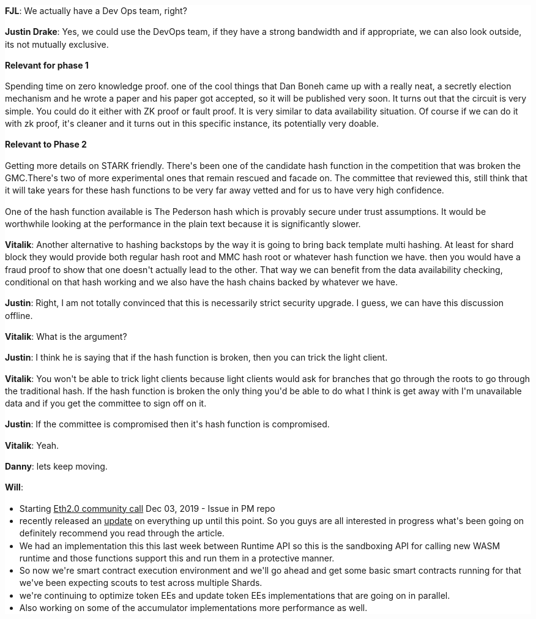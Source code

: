 **FJL**: We actually have a Dev Ops team, right?

**Justin Drake**: Yes, we could use the DevOps team, if they have a strong bandwidth and if appropriate, we can also look outside, its not mutually exclusive.

**Relevant for phase 1**

Spending time on zero knowledge proof.  one of the cool things that Dan Boneh came up with a  really neat, a secretly election mechanism and he wrote a paper and his paper got accepted, so it will be published very soon. It turns out that the circuit is very simple. You could do it either with ZK proof or fault proof. It is very similar to data availability situation. Of course if we can do it with zk proof, it's cleaner and it turns out in this specific instance, its potentially very doable.


**Relevant to Phase 2**

Getting more details on STARK friendly. There's been one of the candidate hash function in the competition that was broken the GMC.There's two of more experimental ones that remain rescued and facade on. The committee that reviewed this, still think that it will take years for these hash functions to be very far away vetted and for us to have very high confidence.

One of the hash function available is The Pederson hash which is provably secure under trust assumptions. It would be worthwhile looking at the performance in the plain text because it is significantly slower.

**Vitalik**: Another alternative to hashing backstops by the way it is going to bring back template multi hashing. At least for shard block they would provide both regular hash root and MMC hash root or whatever hash function we have. then you would have a fraud proof to show that one doesn't actually lead to the other. That way we can benefit from the data availability checking, conditional on that hash working and we also have the hash chains backed by whatever we have.

**Justin**: Right, I am not totally convinced that this is necessarily strict security upgrade. I guess, we can have this discussion offline.

**Vitalik**: What is the argument?

**Justin**: I think he is saying that if the hash function is broken, then you can trick the light client.

**Vitalik**: You won't be able to trick light clients because light clients would  ask for branches that go through the roots to go through the traditional hash. If the hash function is broken the only thing you'd be able to do what I think is get away with I'm unavailable data and if you get the committee to sign off on it.

**Justin**: If the committee is compromised  then it's hash function is compromised.

**Vitalik**: Yeah.

**Danny**: lets keep moving.

**Will**:
* Starting [Eth2.0 community call](https://github.com/ethereum/eth2.0-pm/issues/103)  Dec 03, 2019 - Issue in PM repo
* recently released an [update](https://medium.com/@william.j.villanueva/ethereum-2-0-phase-2-progress-7673b57eabff) on everything up until this point. So you guys are all interested in progress what's been going on definitely recommend you read through the article.
*  We had an implementation this this last week between Runtime API so this is the sandboxing API for calling new WASM runtime and those functions support this and run them in a protective manner.
* So now we're smart contract execution environment and we'll go ahead and get some basic smart contracts running for that we've been expecting scouts to test across multiple Shards.
* we're continuing to optimize token EEs and update token EEs implementations that are going on in parallel.
* Also working on some of the accumulator implementations more performance as well.
